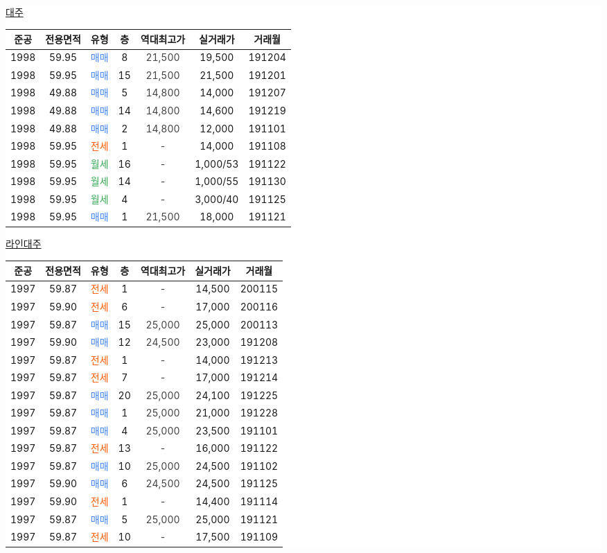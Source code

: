 [대주](https://search.naver.com/search.naver?query=%EA%B4%91%EC%A3%BC%EA%B4%91%EC%97%AD%EC%8B%9C+%EC%84%9C%EA%B5%AC+%EC%B9%98%ED%8F%89%EB%8F%99+%EB%8C%80%EC%A3%BC)

|준공|전용면적|유형|층|역대최고가|실거래가|거래월|
|:---:|:---:|:---:|:---:|:---:|:---:|:---:|
|1998|59.95|<span style="color:#4285f3">매매</span>|8|<span style="color:#444444">21,500</span>|19,500|191204|
|1998|59.95|<span style="color:#4285f3">매매</span>|15|<span style="color:#444444">21,500</span>|21,500|191201|
|1998|49.88|<span style="color:#4285f3">매매</span>|5|<span style="color:#444444">14,800</span>|14,000|191207|
|1998|49.88|<span style="color:#4285f3">매매</span>|14|<span style="color:#444444">14,800</span>|14,600|191219|
|1998|49.88|<span style="color:#4285f3">매매</span>|2|<span style="color:#444444">14,800</span>|12,000|191101|
|1998|59.95|<span style="color:#ff5a00">전세</span>|1|<span style="color:#444444">-</span>|14,000|191108|
|1998|59.95|<span style="color:#34a853">월세</span>|16|<span style="color:#444444">-</span>|1,000/53|191122|
|1998|59.95|<span style="color:#34a853">월세</span>|14|<span style="color:#444444">-</span>|1,000/55|191130|
|1998|59.95|<span style="color:#34a853">월세</span>|4|<span style="color:#444444">-</span>|3,000/40|191125|
|1998|59.95|<span style="color:#4285f3">매매</span>|1|<span style="color:#444444">21,500</span>|18,000|191121|

[라인대주](https://search.naver.com/search.naver?query=%EA%B4%91%EC%A3%BC%EA%B4%91%EC%97%AD%EC%8B%9C+%EC%84%9C%EA%B5%AC+%EC%B9%98%ED%8F%89%EB%8F%99+%EB%9D%BC%EC%9D%B8%EB%8C%80%EC%A3%BC)

|준공|전용면적|유형|층|역대최고가|실거래가|거래월|
|:---:|:---:|:---:|:---:|:---:|:---:|:---:|
|1997|59.87|<span style="color:#ff5a00">전세</span>|1|<span style="color:#444444">-</span>|14,500|200115|
|1997|59.90|<span style="color:#ff5a00">전세</span>|6|<span style="color:#444444">-</span>|17,000|200116|
|1997|59.87|<span style="color:#4285f3">매매</span>|15|<span style="color:#444444">25,000</span>|25,000|200113|
|1997|59.90|<span style="color:#4285f3">매매</span>|12|<span style="color:#444444">24,500</span>|23,000|191208|
|1997|59.87|<span style="color:#ff5a00">전세</span>|1|<span style="color:#444444">-</span>|14,000|191213|
|1997|59.87|<span style="color:#ff5a00">전세</span>|7|<span style="color:#444444">-</span>|17,000|191214|
|1997|59.87|<span style="color:#4285f3">매매</span>|20|<span style="color:#444444">25,000</span>|24,100|191225|
|1997|59.87|<span style="color:#4285f3">매매</span>|1|<span style="color:#444444">25,000</span>|21,000|191228|
|1997|59.87|<span style="color:#4285f3">매매</span>|4|<span style="color:#444444">25,000</span>|23,500|191101|
|1997|59.87|<span style="color:#ff5a00">전세</span>|13|<span style="color:#444444">-</span>|16,000|191122|
|1997|59.87|<span style="color:#4285f3">매매</span>|10|<span style="color:#444444">25,000</span>|24,500|191102|
|1997|59.90|<span style="color:#4285f3">매매</span>|6|<span style="color:#444444">24,500</span>|24,500|191125|
|1997|59.90|<span style="color:#ff5a00">전세</span>|1|<span style="color:#444444">-</span>|14,400|191114|
|1997|59.87|<span style="color:#4285f3">매매</span>|5|<span style="color:#444444">25,000</span>|25,000|191121|
|1997|59.87|<span style="color:#ff5a00">전세</span>|10|<span style="color:#444444">-</span>|17,500|191109|
